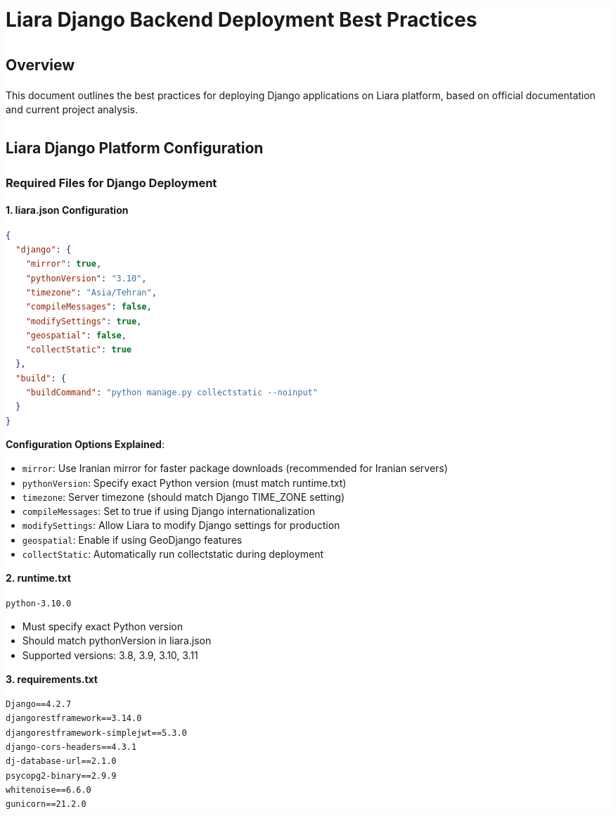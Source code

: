 # Liara Django Backend Deployment Best Practices

## Overview

This document outlines the best practices for deploying Django applications on Liara platform, based on official documentation and current project analysis.

## Liara Django Platform Configuration

### Required Files for Django Deployment

**1. liara.json Configuration**
```json
{
  "django": {
    "mirror": true,
    "pythonVersion": "3.10",
    "timezone": "Asia/Tehran",
    "compileMessages": false,
    "modifySettings": true,
    "geospatial": false,
    "collectStatic": true
  },
  "build": {
    "buildCommand": "python manage.py collectstatic --noinput"
  }
}
```

**Configuration Options Explained**:
- `mirror`: Use Iranian mirror for faster package downloads (recommended for Iranian servers)
- `pythonVersion`: Specify exact Python version (must match runtime.txt)
- `timezone`: Server timezone (should match Django TIME_ZONE setting)
- `compileMessages`: Set to true if using Django internationalization
- `modifySettings`: Allow Liara to modify Django settings for production
- `geospatial`: Enable if using GeoDjango features
- `collectStatic`: Automatically run collectstatic during deployment

**2. runtime.txt**
```
python-3.10.0
```
- Must specify exact Python version
- Should match pythonVersion in liara.json
- Supported versions: 3.8, 3.9, 3.10, 3.11

**3. requirements.txt**
```
Django==4.2.7
djangorestframework==3.14.0
djangorestframework-simplejwt==5.3.0
django-cors-headers==4.3.1
dj-database-url==2.1.0
psycopg2-binary==2.9.9
whitenoise==6.6.0
gunicorn==21.2.0
```
